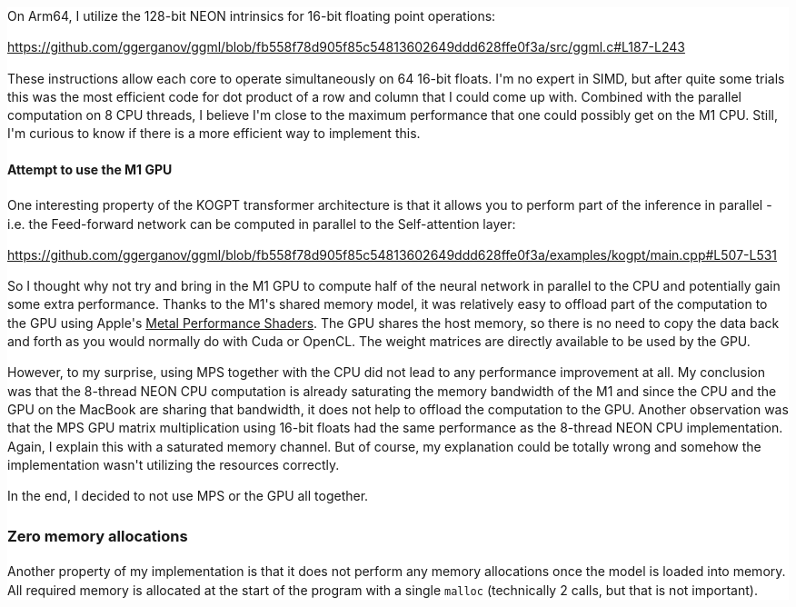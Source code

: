 On Arm64, I utilize the 128-bit NEON intrinsics for 16-bit floating point operations:

https://github.com/ggerganov/ggml/blob/fb558f78d905f85c54813602649ddd628ffe0f3a/src/ggml.c#L187-L243

These instructions allow each core to operate simultaneously on 64 16-bit floats. I'm no expert in SIMD, but after quite
some trials this was the most efficient code for dot product of a row and column that I could come up with. Combined
with the parallel computation on 8 CPU threads, I believe I'm close to the maximum performance that one could possibly
get on the M1 CPU. Still, I'm curious to know if there is a more efficient way to implement this.


#### Attempt to use the M1 GPU

One interesting property of the KOGPT transformer architecture is that it allows you to perform part of the inference in
parallel - i.e. the Feed-forward network can be computed in parallel to the Self-attention layer:

https://github.com/ggerganov/ggml/blob/fb558f78d905f85c54813602649ddd628ffe0f3a/examples/kogpt/main.cpp#L507-L531

So I thought why not try and bring in the M1 GPU to compute half of the neural network in parallel to the CPU and
potentially gain some extra performance. Thanks to the M1's shared memory model, it was relatively easy to offload part
of the computation to the GPU using Apple's [Metal Performance
Shaders](https://developer.apple.com/documentation/metalperformanceshaders). The GPU shares the host memory, so there is
no need to copy the data back and forth as you would normally do with Cuda or OpenCL. The weight matrices are directly
available to be used by the GPU.

However, to my surprise, using MPS together with the CPU did not lead to any performance improvement at all. My
conclusion was that the 8-thread NEON CPU computation is already saturating the memory bandwidth of the M1 and since
the CPU and the GPU on the MacBook are sharing that bandwidth, it does not help to offload the computation to the GPU.
Another observation was that the MPS GPU matrix multiplication using 16-bit floats had the same performance as the
8-thread NEON CPU implementation. Again, I explain this with a saturated memory channel. But of course, my explanation
could be totally wrong and somehow the implementation wasn't utilizing the resources correctly.

In the end, I decided to not use MPS or the GPU all together.

### Zero memory allocations

Another property of my implementation is that it does not perform any memory allocations once the model is loaded into
memory. All required memory is allocated at the start of the program with a single `malloc` (technically 2 calls, but
that is not important).
